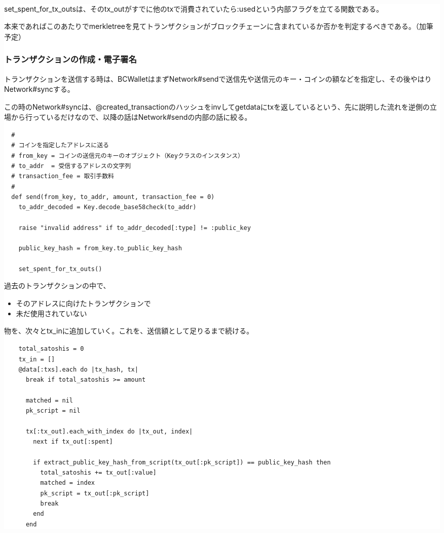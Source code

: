 set\_spent\_for\_tx\_outsは、そのtx\_outがすでに他のtxで消費されていたら:usedという内部フラグを立てる関数である。

本来であればこのあたりでmerkletreeを見てトランザクションがブロックチェーンに含まれているか否かを判定するべきである。（加筆予定）


### トランザクションの作成・電子署名

トランザクションを送信する時は、BCWalletはまずNetwork#sendで送信先や送信元のキー・コインの額などを指定し、その後やはりNetwork#syncする。

この時のNetwork#syncは、@created\_transactionのハッシュをinvしてgetdataにtxを返しているという、先に説明した流れを逆側の立場から行っているだけなので、以降の話はNetwork#sendの内部の話に絞る。

      # 
      # コインを指定したアドレスに送る
      # from_key = コインの送信元のキーのオブジェクト（Keyクラスのインスタンス）
      # to_addr  = 受信するアドレスの文字列
      # transaction_fee = 取引手数料
      #
      def send(from_key, to_addr, amount, transaction_fee = 0)
        to_addr_decoded = Key.decode_base58check(to_addr)
    
        raise "invalid address" if to_addr_decoded[:type] != :public_key
    
        public_key_hash = from_key.to_public_key_hash
    
        set_spent_for_tx_outs()
    
 過去のトランザクションの中で、
 
 * そのアドレスに向けたトランザクションで
 * 未だ使用されていない

 物を、次々とtx_inに追加していく。これを、送信額として足りるまで続ける。

        total_satoshis = 0
        tx_in = []
        @data[:txs].each do |tx_hash, tx|
          break if total_satoshis >= amount
    
          matched = nil
          pk_script = nil
    
          tx[:tx_out].each_with_index do |tx_out, index|
            next if tx_out[:spent]
    
            if extract_public_key_hash_from_script(tx_out[:pk_script]) == public_key_hash then
              total_satoshis += tx_out[:value]
              matched = index
              pk_script = tx_out[:pk_script]
              break
            end
          end
    